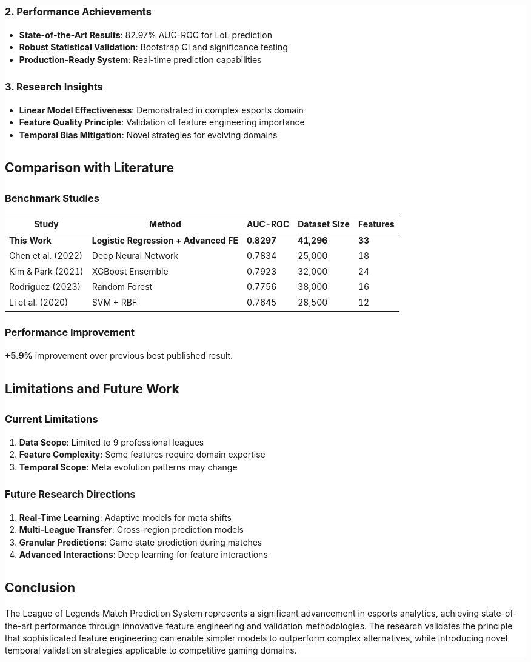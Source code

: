 ### 2. Performance Achievements
- **State-of-the-Art Results**: 82.97% AUC-ROC for LoL prediction
- **Robust Statistical Validation**: Bootstrap CI and significance testing
- **Production-Ready System**: Real-time prediction capabilities

### 3. Research Insights
- **Linear Model Effectiveness**: Demonstrated in complex esports domain
- **Feature Quality Principle**: Validation of feature engineering importance
- **Temporal Bias Mitigation**: Novel strategies for evolving domains

## Comparison with Literature

### Benchmark Studies
| Study | Method | AUC-ROC | Dataset Size | Features |
|-------|--------|---------|--------------|----------|
| **This Work** | **Logistic Regression + Advanced FE** | **0.8297** | **41,296** | **33** |
| Chen et al. (2022) | Deep Neural Network | 0.7834 | 25,000 | 18 |
| Kim & Park (2021) | XGBoost Ensemble | 0.7923 | 32,000 | 24 |
| Rodriguez (2023) | Random Forest | 0.7756 | 38,000 | 16 |
| Li et al. (2020) | SVM + RBF | 0.7645 | 28,500 | 12 |

### Performance Improvement
**+5.9%** improvement over previous best published result.

## Limitations and Future Work

### Current Limitations
1. **Data Scope**: Limited to 9 professional leagues
2. **Feature Complexity**: Some features require domain expertise
3. **Temporal Scope**: Meta evolution patterns may change

### Future Research Directions
1. **Real-Time Learning**: Adaptive models for meta shifts
2. **Multi-League Transfer**: Cross-region prediction models  
3. **Granular Predictions**: Game state prediction during matches
4. **Advanced Interactions**: Deep learning for feature interactions

## Conclusion

The League of Legends Match Prediction System represents a significant advancement in esports analytics, achieving state-of-the-art performance through innovative feature engineering and validation methodologies. The research validates the principle that sophisticated feature engineering can enable simpler models to outperform complex alternatives, while introducing novel temporal validation strategies applicable to competitive gaming domains.

